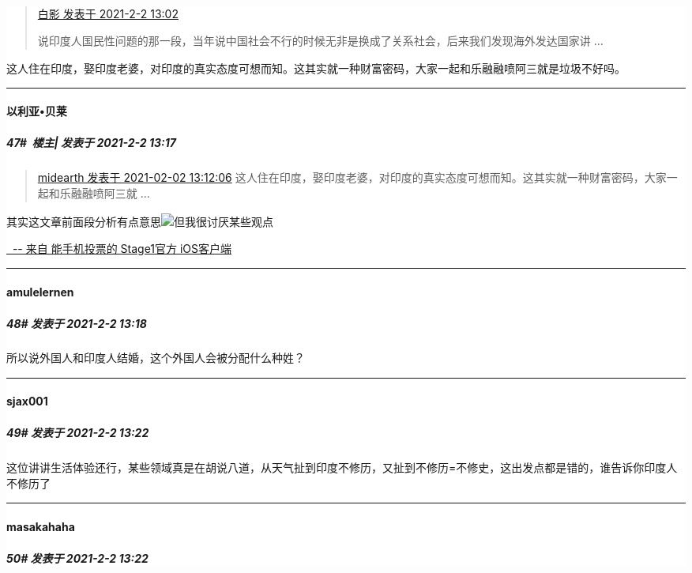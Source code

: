 

<blockquote><a href="httphttps://bbs.saraba1st.com/2b/forum.php?mod=redirect&amp;goto=findpost&amp;pid=50216309&amp;ptid=1985895" target="_blank">白影 发表于 2021-2-2 13:02</a>

说印度人国民性问题的那一段，当年说中国社会不行的时候无非是换成了关系社会，后来我们发现海外发达国家讲 ...</blockquote>
这人住在印度，娶印度老婆，对印度的真实态度可想而知。这其实就一种财富密码，大家一起和乐融融喷阿三就是垃圾不好吗。







*****

####  以利亚•贝莱  
##### 47#         楼主| 发表于 2021-2-2 13:17



<blockquote><a href="httphttps://bbs.saraba1st.com/2b/forum.php?mod=redirect&amp;goto=findpost&amp;pid=50216407&amp;ptid=1985895" target="_blank">midearth 发表于 2021-02-02 13:12:06</a>
这人住在印度，娶印度老婆，对印度的真实态度可想而知。这其实就一种财富密码，大家一起和乐融融喷阿三就 ...</blockquote>其实这文章前面段分析有点意思<img src="https://static.saraba1st.com/image/smiley/face2017/072.png" referrerpolicy="no-referrer">但我很讨厌某些观点

[  -- 来自 能手机投票的 Stage1官方 iOS客户端](https://itunes.apple.com/fi/app/saraba1st/id1221237470?mt=8)







*****

####  amulelernen  
##### 48#       发表于 2021-2-2 13:18




所以说外国人和印度人结婚，这个外国人会被分配什么种姓？







*****

####  sjax001  
##### 49#       发表于 2021-2-2 13:22




这位讲讲生活体验还行，某些领域真是在胡说八道，从天气扯到印度不修历，又扯到不修历=不修史，这出发点都是错的，谁告诉你印度人不修历了







*****

####  masakahaha  
##### 50#       发表于 2021-2-2 13:22
